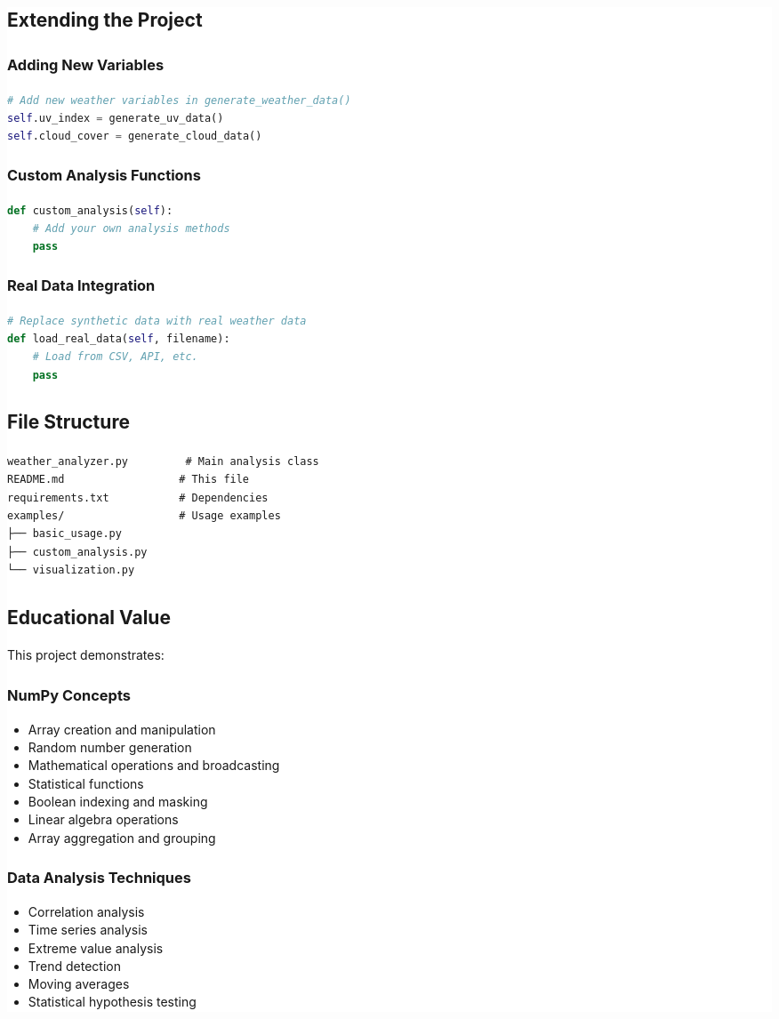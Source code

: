 ## Extending the Project

### Adding New Variables
```python
# Add new weather variables in generate_weather_data()
self.uv_index = generate_uv_data()
self.cloud_cover = generate_cloud_data()
```

### Custom Analysis Functions
```python
def custom_analysis(self):
    # Add your own analysis methods
    pass
```

### Real Data Integration
```python
# Replace synthetic data with real weather data
def load_real_data(self, filename):
    # Load from CSV, API, etc.
    pass
```

## File Structure

```
weather_analyzer.py         # Main analysis class
README.md                  # This file
requirements.txt           # Dependencies
examples/                  # Usage examples
├── basic_usage.py
├── custom_analysis.py
└── visualization.py
```

## Educational Value

This project demonstrates:

### NumPy Concepts
- Array creation and manipulation
- Random number generation
- Mathematical operations and broadcasting
- Statistical functions
- Boolean indexing and masking
- Linear algebra operations
- Array aggregation and grouping

### Data Analysis Techniques
- Correlation analysis
- Time series analysis
- Extreme value analysis
- Trend detection
- Moving averages
- Statistical hypothesis testing
